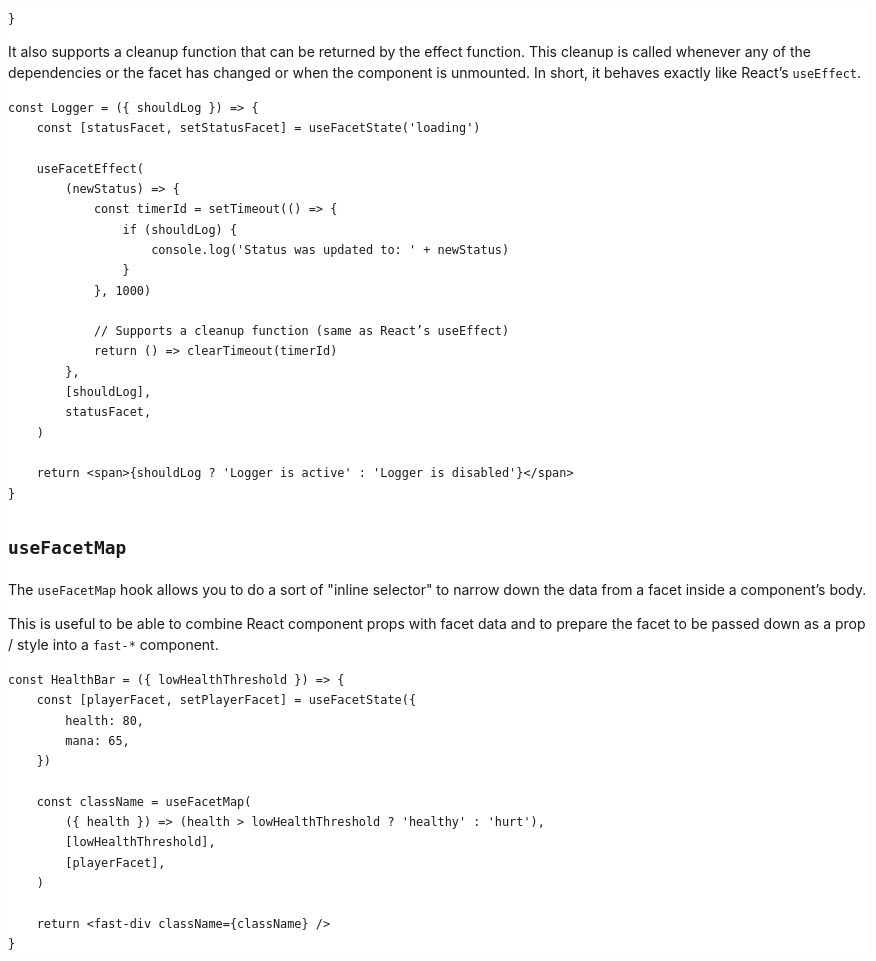 ```tsx
}
```

It also supports a cleanup function that can be returned by the effect function. This cleanup is called whenever any of the dependencies or the facet has changed or when the component is unmounted. In short, it behaves exactly like React’s `useEffect`.

```tsx
const Logger = ({ shouldLog }) => {
	const [statusFacet, setStatusFacet] = useFacetState('loading')

	useFacetEffect(
		(newStatus) => {
			const timerId = setTimeout(() => {
				if (shouldLog) {
					console.log('Status was updated to: ' + newStatus)
				}
			}, 1000)

			// Supports a cleanup function (same as React’s useEffect)
			return () => clearTimeout(timerId)
		},
		[shouldLog],
		statusFacet,
	)

	return <span>{shouldLog ? 'Logger is active' : 'Logger is disabled'}</span>
}
```

## `useFacetMap`

The `useFacetMap` hook allows you to do a sort of "inline selector" to narrow down the data from a facet inside a component’s body.

This is useful to be able to combine React component props with facet data and to prepare the facet to be passed down as a prop / style into a `fast-*` component.

```tsx
const HealthBar = ({ lowHealthThreshold }) => {
	const [playerFacet, setPlayerFacet] = useFacetState({
		health: 80,
		mana: 65,
	})

	const className = useFacetMap(
		({ health }) => (health > lowHealthThreshold ? 'healthy' : 'hurt'),
		[lowHealthThreshold],
		[playerFacet],
	)

	return <fast-div className={className} />
}
```
